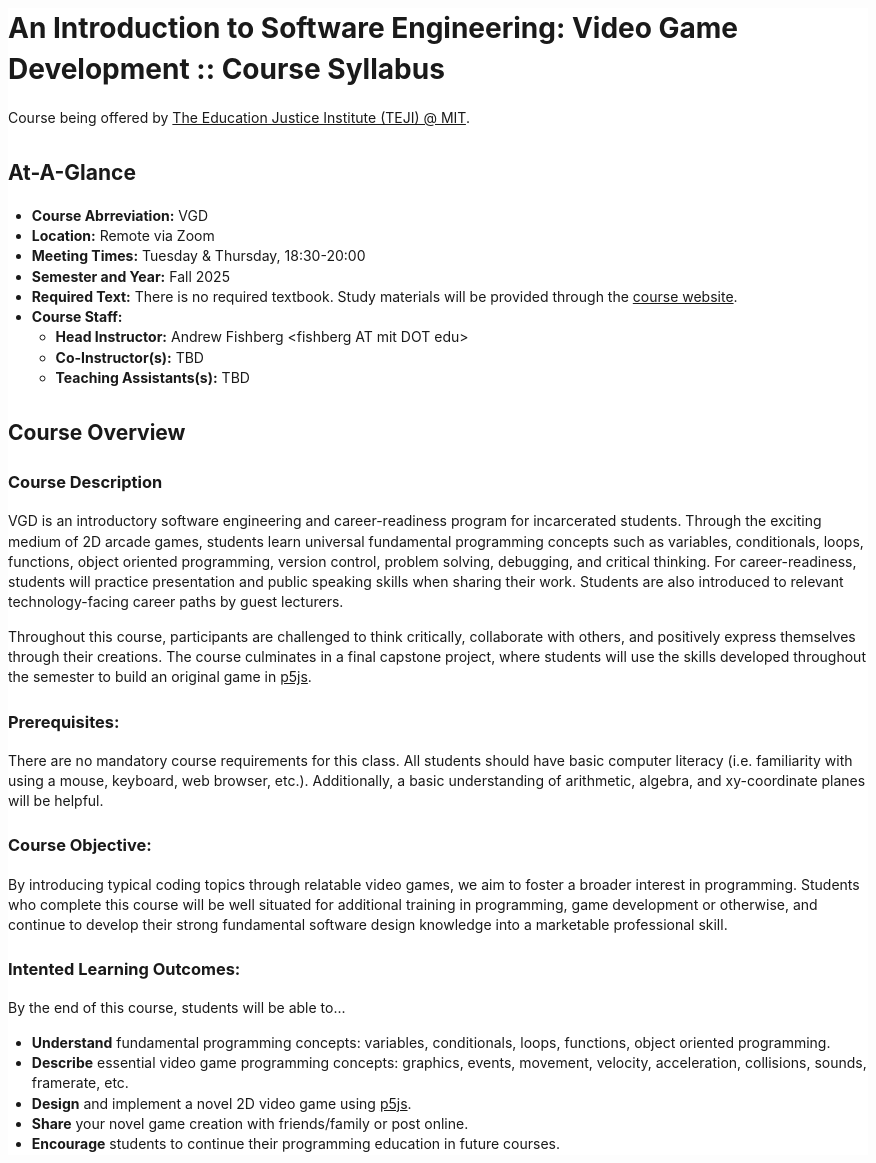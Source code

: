 # An Introduction to Software Engineering: Video Game Development :: Course Syllabus

Course being offered by [The Education Justice Institute (TEJI) @ MIT](https://teji.mit.edu).

## At-A-Glance
- **Course Abrreviation:** VGD
- **Location:** Remote via Zoom
- **Meeting Times:** Tuesday & Thursday, 18:30-20:00
- **Semester and Year:** Fall 2025
- **Required Text:** There is no required textbook. Study materials will be provided through the [course website](https://teji-vgd.github.io/vgd-course/).
- **Course Staff:**
  - **Head Instructor:** Andrew Fishberg \<fishberg AT mit DOT edu\>
  - **Co-Instructor(s):** TBD
  - **Teaching Assistants(s):** TBD

## Course Overview

### Course Description
VGD is an introductory software engineering and career-readiness program for incarcerated students. Through the exciting medium of 2D arcade games, students learn universal fundamental programming concepts such as variables, conditionals, loops, functions, object oriented programming, version control, problem solving, debugging, and critical thinking. For career-readiness, students will practice presentation and public speaking skills when sharing their work. Students are also introduced to relevant technology-facing career paths by guest lecturers.

Throughout this course, participants are challenged to think critically, collaborate with others, and positively express themselves through their creations. The course culminates in a final capstone project, where students will use the skills developed throughout the semester to build an original game in [p5js](https://p5js.org/).

### Prerequisites:
There are no mandatory course requirements for this class. All students should have basic computer literacy (i.e. familiarity with using a mouse, keyboard, web browser, etc.). Additionally, a basic understanding of arithmetic, algebra, and xy-coordinate planes will be helpful.

### Course Objective:
By introducing typical coding topics through relatable video games, we aim to foster a broader interest in programming. Students who complete this course will be well situated for additional training in programming, game development or otherwise, and continue to develop their strong fundamental software design knowledge into a marketable professional skill.

### Intented Learning Outcomes:
By the end of this course, students will be able to...
- **Understand** fundamental programming concepts: variables, conditionals, loops, functions, object oriented programming. 
- **Describe** essential video game programming concepts: graphics, events, movement, velocity, acceleration, collisions, sounds, framerate, etc.
- **Design** and implement a novel 2D video game using [p5js](https://p5js.org/).
- **Share** your novel game creation with friends/family or post online.
- **Encourage** students to continue their programming education in future courses.
